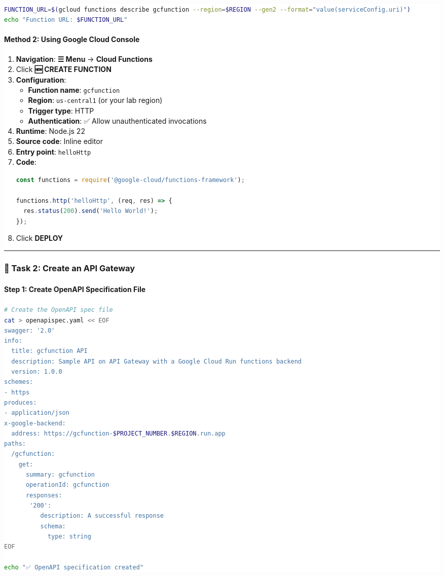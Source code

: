 ```bash
FUNCTION_URL=$(gcloud functions describe gcfunction --region=$REGION --gen2 --format="value(serviceConfig.uri)")
echo "Function URL: $FUNCTION_URL"
```

#### **Method 2: Using Google Cloud Console**

1. **Navigation**: **☰ Menu** → **Cloud Functions**
2. Click **🆕 CREATE FUNCTION**
3. **Configuration**:
   - **Function name**: `gcfunction`
   - **Region**: `us-central1` (or your lab region)
   - **Trigger type**: HTTP
   - **Authentication**: ✅ Allow unauthenticated invocations
4. **Runtime**: Node.js 22
5. **Source code**: Inline editor
6. **Entry point**: `helloHttp`
7. **Code**:
   ```javascript
   const functions = require('@google-cloud/functions-framework');

   functions.http('helloHttp', (req, res) => {
     res.status(200).send('Hello World!');
   });
   ```
8. Click **DEPLOY**

---

### 🎯 Task 2: Create an API Gateway

#### **Step 1: Create OpenAPI Specification File**

```bash
# Create the OpenAPI spec file
cat > openapispec.yaml << EOF
swagger: '2.0'
info:
  title: gcfunction API
  description: Sample API on API Gateway with a Google Cloud Run functions backend
  version: 1.0.0
schemes:
- https
produces:
- application/json
x-google-backend:
  address: https://gcfunction-$PROJECT_NUMBER.$REGION.run.app
paths:
  /gcfunction:
    get:
      summary: gcfunction
      operationId: gcfunction
      responses:
       '200':
          description: A successful response
          schema:
            type: string
EOF

echo "✅ OpenAPI specification created"
```
